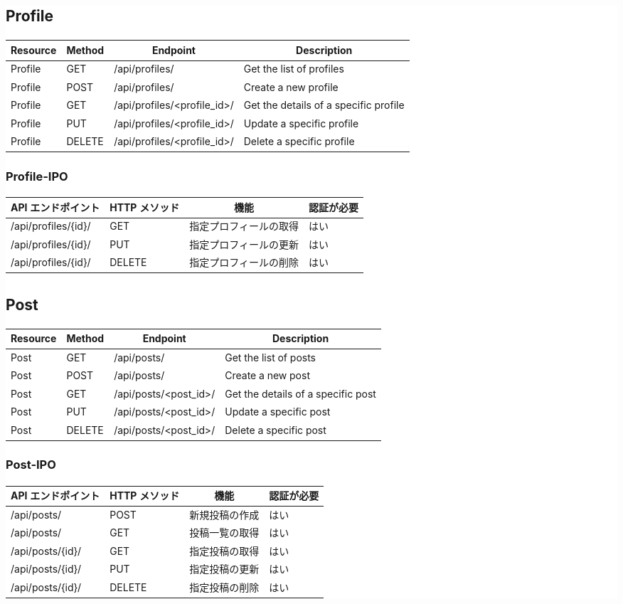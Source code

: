 ## Profile


| Resource | Method | Endpoint                    | Description                           |
| -------- | ------ | --------------------------- | ------------------------------------- |
| Profile  | GET    | /api/profiles/              | Get the list of profiles              |
| Profile  | POST   | /api/profiles/              | Create a new profile                  |
| Profile  | GET    | /api/profiles/<profile_id>/ | Get the details of a specific profile |
| Profile  | PUT    | /api/profiles/<profile_id>/ | Update a specific profile             |
| Profile  | DELETE | /api/profiles/<profile_id>/ | Delete a specific profile             |

### Profile-IPO


| API エンドポイント  | HTTP メソッド | 機能                   | 認証が必要 |
| ------------------- | ------------- | ---------------------- | ---------- |
| /api/profiles/{id}/ | GET           | 指定プロフィールの取得 | はい       |
| /api/profiles/{id}/ | PUT           | 指定プロフィールの更新 | はい       |
| /api/profiles/{id}/ | DELETE        | 指定プロフィールの削除 | はい       |

## Post


| Resource | Method | Endpoint              | Description                        |
| -------- | ------ | --------------------- | ---------------------------------- |
| Post     | GET    | /api/posts/           | Get the list of posts              |
| Post     | POST   | /api/posts/           | Create a new post                  |
| Post     | GET    | /api/posts/<post_id>/ | Get the details of a specific post |
| Post     | PUT    | /api/posts/<post_id>/ | Update a specific post             |
| Post     | DELETE | /api/posts/<post_id>/ | Delete a specific post             |

### Post-IPO


| API エンドポイント | HTTP メソッド | 機能           | 認証が必要 |
| ------------------ | ------------- | -------------- | ---------- |
| /api/posts/        | POST          | 新規投稿の作成 | はい       |
| /api/posts/        | GET           | 投稿一覧の取得 | はい       |
| /api/posts/{id}/   | GET           | 指定投稿の取得 | はい       |
| /api/posts/{id}/   | PUT           | 指定投稿の更新 | はい       |
| /api/posts/{id}/   | DELETE        | 指定投稿の削除 | はい       |
